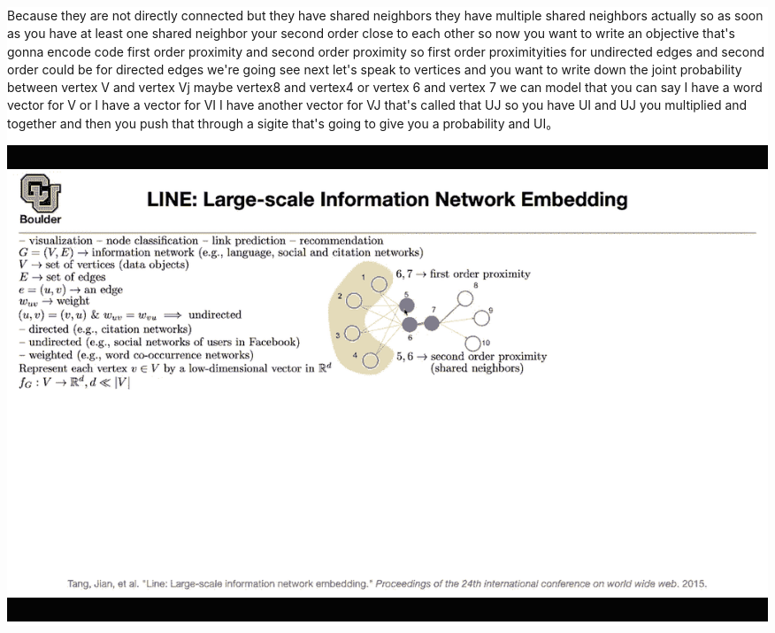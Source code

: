 Because they are not directly connected but they have shared neighbors they have multiple shared neighbors actually so as soon as you have at least one shared neighbor your second order close to each other so now you want to write an objective that's gonna encode code first order proximity and second order proximity so first order proximityities for undirected edges and second order could be for directed edges we're going see next let's speak to vertices and you want to write down the joint probability between vertex V and vertex Vj maybe vertex8 and vertex4 or vertex 6 and vertex 7 we can model that you can say I have a word vector for V or I have a vector for VI I have another vector for VJ that's called that UJ so you have UI and UJ you multiplied and together and then you push that through a sigite that's going to give you a probability and UI。



![](img/f4fd5bc1f63ed6292df7c5936ddadabc_32.png)
